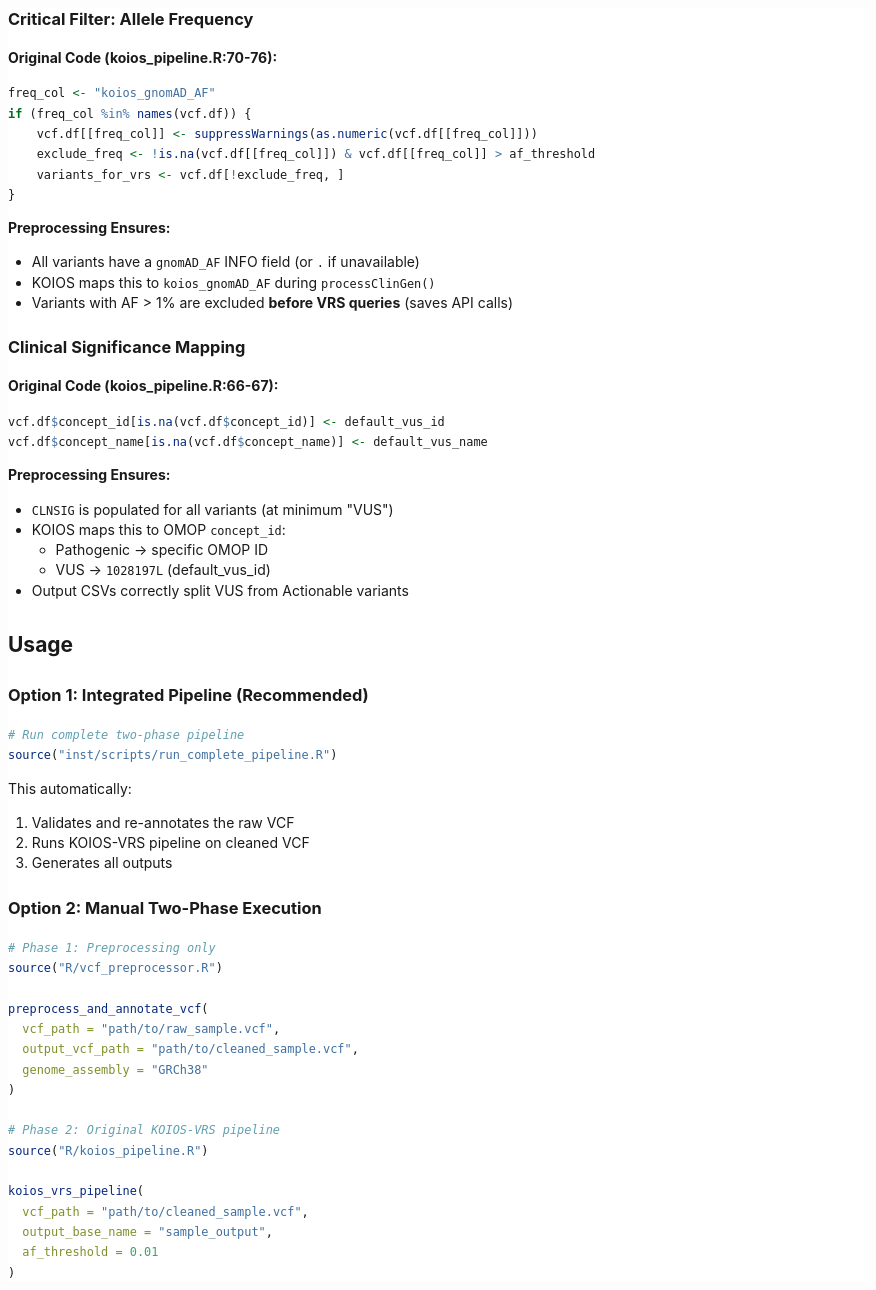 ### Critical Filter: Allele Frequency

**Original Code (koios_pipeline.R:70-76):**
```r
freq_col <- "koios_gnomAD_AF"
if (freq_col %in% names(vcf.df)) {
    vcf.df[[freq_col]] <- suppressWarnings(as.numeric(vcf.df[[freq_col]]))
    exclude_freq <- !is.na(vcf.df[[freq_col]]) & vcf.df[[freq_col]] > af_threshold
    variants_for_vrs <- vcf.df[!exclude_freq, ]
}
```

**Preprocessing Ensures:**
- All variants have a `gnomAD_AF` INFO field (or `.` if unavailable)
- KOIOS maps this to `koios_gnomAD_AF` during `processClinGen()`
- Variants with AF > 1% are excluded **before VRS queries** (saves API calls)

### Clinical Significance Mapping

**Original Code (koios_pipeline.R:66-67):**
```r
vcf.df$concept_id[is.na(vcf.df$concept_id)] <- default_vus_id
vcf.df$concept_name[is.na(vcf.df$concept_name)] <- default_vus_name
```

**Preprocessing Ensures:**
- `CLNSIG` is populated for all variants (at minimum "VUS")
- KOIOS maps this to OMOP `concept_id`:
  - Pathogenic → specific OMOP ID
  - VUS → `1028197L` (default_vus_id)
- Output CSVs correctly split VUS from Actionable variants

## Usage

### Option 1: Integrated Pipeline (Recommended)

```r
# Run complete two-phase pipeline
source("inst/scripts/run_complete_pipeline.R")
```

This automatically:
1. Validates and re-annotates the raw VCF
2. Runs KOIOS-VRS pipeline on cleaned VCF
3. Generates all outputs

### Option 2: Manual Two-Phase Execution

```r
# Phase 1: Preprocessing only
source("R/vcf_preprocessor.R")

preprocess_and_annotate_vcf(
  vcf_path = "path/to/raw_sample.vcf",
  output_vcf_path = "path/to/cleaned_sample.vcf",
  genome_assembly = "GRCh38"
)

# Phase 2: Original KOIOS-VRS pipeline
source("R/koios_pipeline.R")

koios_vrs_pipeline(
  vcf_path = "path/to/cleaned_sample.vcf",
  output_base_name = "sample_output",
  af_threshold = 0.01
)
```